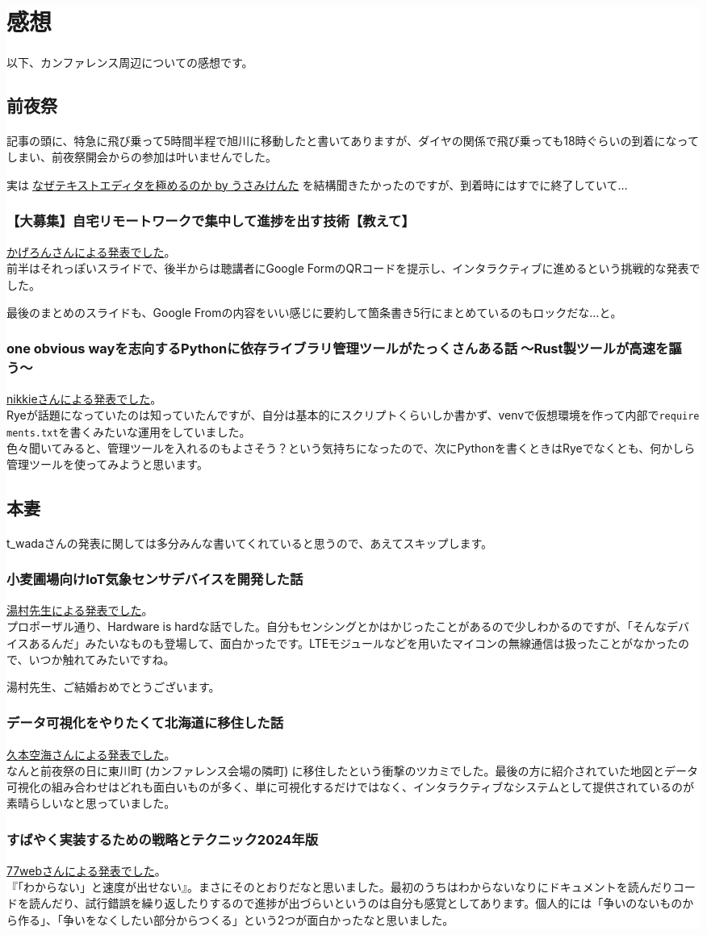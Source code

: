 
# 感想

以下、カンファレンス周辺についての感想です。

## 前夜祭

記事の頭に、特急に飛び乗って5時間半程で旭川に移動したと書いてありますが、ダイヤの関係で飛び乗っても18時ぐらいの到着になってしまい、前夜祭開会からの参加は叶いませんでした。

実は [なぜテキストエディタを極めるのか by うさみけんた](https://fortee.jp/techramen-24-conf/proposal/aa99311c-7414-4455-ae61-a96db017463a) を結構聞きたかったのですが、到着時にはすでに終了していて…  

### 【大募集】自宅リモートワークで集中して進捗を出す技術【教えて】

[かげろんさんによる発表でした](https://fortee.jp/techramen-24-conf/proposal/db748072-9903-4b34-849b-5ad07b974ae5)。  
前半はそれっぽいスライドで、後半からは聴講者にGoogle FormのQRコードを提示し、インタラクティブに進めるという挑戦的な発表でした。

最後のまとめのスライドも、Google Fromの内容をいい感じに要約して箇条書き5行にまとめているのもロックだな…と。

### one obvious wayを志向するPythonに依存ライブラリ管理ツールがたっくさんある話 〜Rust製ツールが高速を謳う〜

[nikkieさんによる発表でした](https://fortee.jp/techramen-24-conf/proposal/ffa7f6fd-fb24-4f57-b7c8-fe04c6ab8da5)。  
Ryeが話題になっていたのは知っていたんですが、自分は基本的にスクリプトくらいしか書かず、venvで仮想環境を作って内部で`requirements.txt`を書くみたいな運用をしていました。  
色々聞いてみると、管理ツールを入れるのもよさそう？という気持ちになったので、次にPythonを書くときはRyeでなくとも、何かしら管理ツールを使ってみようと思います。

## 本妻

t_wadaさんの発表に関しては多分みんな書いてくれていると思うので、あえてスキップします。

### 小麦圃場向けIoT気象センサデバイスを開発した話

[湯村先生による発表でした](https://fortee.jp/techramen-24-conf/proposal/3f98919b-2086-4fa3-b73b-1b853ced4054)。  
プロポーザル通り、Hardware is hardな話でした。自分もセンシングとかはかじったことがあるので少しわかるのですが、「そんなデバイスあるんだ」みたいなものも登場して、面白かったです。LTEモジュールなどを用いたマイコンの無線通信は扱ったことがなかったので、いつか触れてみたいですね。

湯村先生、ご結婚おめでとうございます。

### データ可視化をやりたくて北海道に移住した話

[久本空海さんによる発表でした](https://fortee.jp/techramen-24-conf/proposal/a5d10d18-6df5-4843-a553-4fb6e4de3ffd)。  
なんと前夜祭の日に東川町 (カンファレンス会場の隣町) に移住したという衝撃のツカミでした。最後の方に紹介されていた地図とデータ可視化の組み合わせはどれも面白いものが多く、単に可視化するだけではなく、インタラクティブなシステムとして提供されているのが素晴らしいなと思っていました。

### すばやく実装するための戦略とテクニック2024年版

[77webさんによる発表でした](https://fortee.jp/techramen-24-conf/proposal/ce8ce247-ffd3-4458-842d-ef3df3b5bf6c)。  
『「わからない」と速度が出せない』。まさにそのとおりだなと思いました。最初のうちはわからないなりにドキュメントを読んだりコードを読んだり、試行錯誤を繰り返したりするので進捗が出づらいというのは自分も感覚としてあります。個人的には「争いのないものから作る」、「争いをなくしたい部分からつくる」という2つが面白かったなと思いました。
